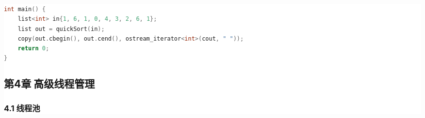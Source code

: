 ```cpp
int main() {
    list<int> in{1, 6, 1, 0, 4, 3, 2, 6, 1};
    list out = quickSort(in);
    copy(out.cbegin(), out.cend(), ostream_iterator<int>(cout, " "));
    return 0;
}
```

## 第4章 高级线程管理

### 4.1 线程池

```cpp

```



